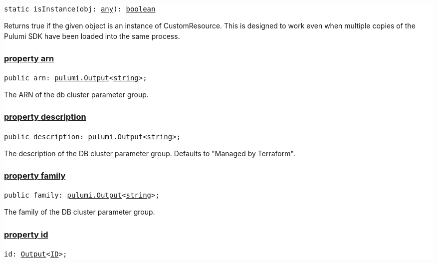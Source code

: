 <pre class="highlight"><span class='kd'>static </span>isInstance(obj: <span class='kd'><a href='https://www.typescriptlang.org/docs/handbook/basic-types.html#any'>any</a></span>): <span class='kd'><a href='https://developer.mozilla.org/en-US/docs/Web/JavaScript/Reference/Global_Objects/Boolean'>boolean</a></span></pre>


Returns true if the given object is an instance of CustomResource.  This is designed to work even when
multiple copies of the Pulumi SDK have been loaded into the same process.

</div>
<h3 class="pdoc-member-header" id="ClusterParameterGroup-arn">
<a class="pdoc-child-name" href="https://github.com/pulumi/pulumi-aws/blob/master/sdk/nodejs/rds/clusterParameterGroup.ts#L50">property <b>arn</b></a>
</h3>
<div class="pdoc-member-contents" markdown="1">
<pre class="highlight"><span class='kd'>public </span>arn: <a href='https://pulumi.io/reference/pkg/nodejs/@pulumi/pulumi/#Output'>pulumi.Output</a>&lt;<span class='kd'><a href='https://developer.mozilla.org/en-US/docs/Web/JavaScript/Reference/Global_Objects/String'>string</a></span>&gt;;</pre>

The ARN of the db cluster parameter group.

</div>
<h3 class="pdoc-member-header" id="ClusterParameterGroup-description">
<a class="pdoc-child-name" href="https://github.com/pulumi/pulumi-aws/blob/master/sdk/nodejs/rds/clusterParameterGroup.ts#L54">property <b>description</b></a>
</h3>
<div class="pdoc-member-contents" markdown="1">
<pre class="highlight"><span class='kd'>public </span>description: <a href='https://pulumi.io/reference/pkg/nodejs/@pulumi/pulumi/#Output'>pulumi.Output</a>&lt;<span class='kd'><a href='https://developer.mozilla.org/en-US/docs/Web/JavaScript/Reference/Global_Objects/String'>string</a></span>&gt;;</pre>

The description of the DB cluster parameter group. Defaults to "Managed by Terraform".

</div>
<h3 class="pdoc-member-header" id="ClusterParameterGroup-family">
<a class="pdoc-child-name" href="https://github.com/pulumi/pulumi-aws/blob/master/sdk/nodejs/rds/clusterParameterGroup.ts#L58">property <b>family</b></a>
</h3>
<div class="pdoc-member-contents" markdown="1">
<pre class="highlight"><span class='kd'>public </span>family: <a href='https://pulumi.io/reference/pkg/nodejs/@pulumi/pulumi/#Output'>pulumi.Output</a>&lt;<span class='kd'><a href='https://developer.mozilla.org/en-US/docs/Web/JavaScript/Reference/Global_Objects/String'>string</a></span>&gt;;</pre>

The family of the DB cluster parameter group.

</div>
<h3 class="pdoc-member-header" id="ClusterParameterGroup-id">
<a class="pdoc-child-name" href="https://github.com/pulumi/pulumi-aws/blob/master/sdk/nodejs/node_modules/@pulumi/pulumi/resource.d.ts#L86">property <b>id</b></a>
</h3>
<div class="pdoc-member-contents" markdown="1">
<pre class="highlight"><span class='kd'></span>id: <a href='https://pulumi.io/reference/pkg/nodejs/@pulumi/pulumi/#Output'>Output</a>&lt;<a href='https://pulumi.io/reference/pkg/nodejs/@pulumi/pulumi/#ID'>ID</a>&gt;;</pre>
